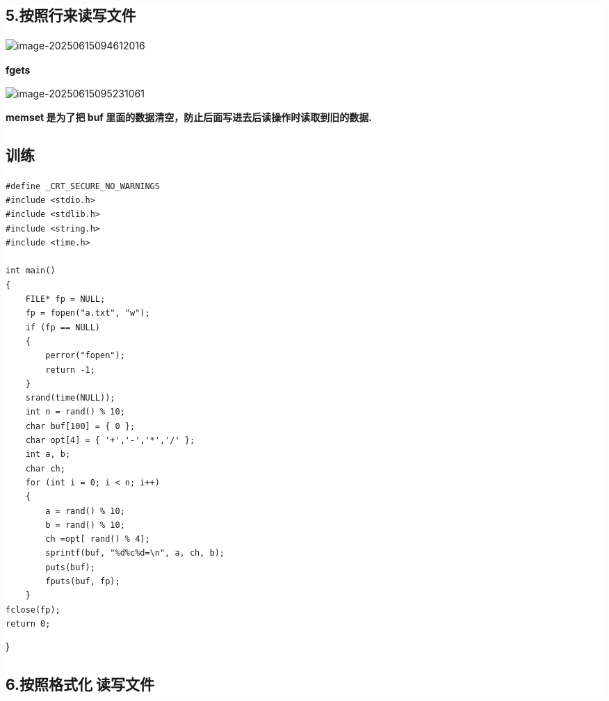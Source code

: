## 5.按照行来读写文件

![image-20250615094612016](file:///D:/blog/linux.assets/image-20250615094612016.png?lastModify=1750474500)

**fgets**

![image-20250615095231061](file:///D:/blog/linux.assets/image-20250615095231061.png?lastModify=1750474500)

**memset 是为了把 buf 里面的数据清空，防止后面写进去后读操作时读取到旧的数据.**

## 训练

```
#define _CRT_SECURE_NO_WARNINGS
#include <stdio.h>
#include <stdlib.h>
#include <string.h>
#include <time.h>

int main()
{
    FILE* fp = NULL;
    fp = fopen("a.txt", "w");
    if (fp == NULL)
    {
        perror("fopen");
        return -1;
    }
    srand(time(NULL));
    int n = rand() % 10;
    char buf[100] = { 0 };
    char opt[4] = { '+','-','*','/' };
    int a, b;
    char ch;
    for (int i = 0; i < n; i++)
    {
        a = rand() % 10;
        b = rand() % 10;
        ch =opt[ rand() % 4];
        sprintf(buf, "%d%c%d=\n", a, ch, b);
        puts(buf);
        fputs(buf, fp);
    }
fclose(fp);
return 0;
```

}

## 6.按照格式化 读写文件

